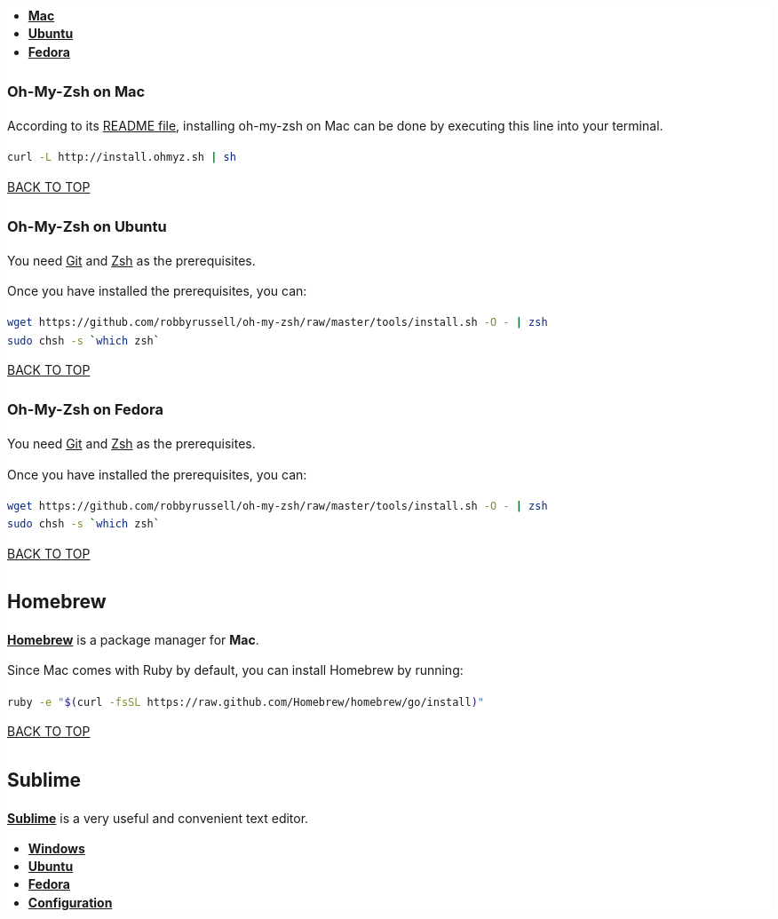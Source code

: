 * [**Mac**](#oh-my-zsh-on-mac)
* [**Ubuntu**](#oh-my-zsh-on-ubuntu)
* [**Fedora**](#oh-my-zsh-on-fedora)

### Oh-My-Zsh on Mac
According to its [README file](https://github.com/robbyrussell/oh-my-zsh#via-curl), installing oh-my-zsh on Mac can be done by executing this line into your terminal.
```sh
curl -L http://install.ohmyz.sh | sh
```
[BACK TO TOP](#table-of-contents)


### Oh-My-Zsh on Ubuntu
You need [Git](git-on-ubuntu) and [Zsh](zsh-on-ubuntu) as the prerequisites.

Once you have installed the prerequisites, you can:
```sh
wget https://github.com/robbyrussell/oh-my-zsh/raw/master/tools/install.sh -O - | zsh
sudo chsh -s `which zsh`
```
[BACK TO TOP](#table-of-contents)


### Oh-My-Zsh on Fedora
You need [Git](git-on-fedora) and [Zsh](zsh-on-fedora) as the prerequisites.

Once you have installed the prerequisites, you can:

```sh
wget https://github.com/robbyrussell/oh-my-zsh/raw/master/tools/install.sh -O - | zsh
sudo chsh -s `which zsh`
```
[BACK TO TOP](#table-of-contents)



## Homebrew
[**Homebrew**](http://brew.sh) is a package manager for **Mac**.

Since Mac comes with Ruby by default, you can install Homebrew by running:
```sh
ruby -e "$(curl -fsSL https://raw.github.com/Homebrew/homebrew/go/install)"
```
[BACK TO TOP](#table-of-contents)



## Sublime
[**Sublime**](http://www.sublimetext.com) is a very useful and convenient text editor.

* [**Windows**](#sublime-on-windows)
* [**Ubuntu**](#sublime-on-ubuntu)
* [**Fedora**](#sublime-on-fedora)
* [**Configuration**](#sublime-configuration)
